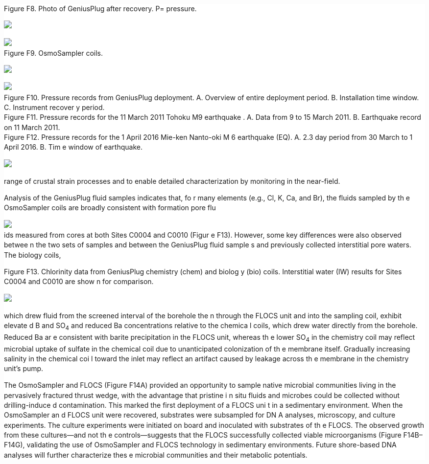 Figure F8. Photo of GeniusPlug after recovery. $\mathsf{P}=$ pressure.  

![](images/3f5f6550e7b1deb23f325ade6ab29ab1cb2b3a22b9c5d85a9c0013d78d47474f.jpg)  

![](images/f9a81c10a48604be25c839a2d5b38e28775350320e8eb3dd50b6d581c78fd7b7.jpg)  
Figure F9. OsmoSampler coils.  

![](images/b2cdeda85f13899c52bd81b4236d7d5cb765cec6699ea42ceeaae14e5b6797f9.jpg)  

![](images/5ce0120a2956215ca1f902b0b871e46c3b69b9253dd39dff787716a08bb7b578.jpg)  
Figure F10. Pressure records from GeniusPlug deployment. A. Overview of entire deployment period. B. Installation time window. C. Instrument recover y period.   
Figure F11. Pressure records for the 11 March 2011 Tohoku M9 earthquake . A. Data from 9 to 15 March 2011. B. Earthquake record on 11 March 2011.   
Figure F12. Pressure records for the 1 April 2016 Mie-ken Nanto-oki M 6 earthquake (EQ). A. 2.3 day period from 30 March to 1 April 2016. B. Tim e window of earthquake.  

![](images/1f8d823e80f85b7e26fe924f64a08f4445e369aefda138b7e31e96ab28f638ab.jpg)  

range of crustal strain processes and to enable detailed characterization by monitoring in the near-field.  

Analysis of the GeniusPlug fluid samples indicates that, fo r many elements (e.g., Cl, K, Ca, and Br), the fluids sampled by th e OsmoSampler coils are broadly consistent with formation pore flu  

![](images/1eecbf3d485a2c5a06f2e3aa714dc0fbaed49f2ce08eeb8ab5b08e2cffe1d121.jpg)  
ids measured from cores at both Sites C0004 and C0010 (Figur e F13). However, some key differences were also observed betwee n the two sets of samples and between the GeniusPlug fluid sample s and previously collected interstitial pore waters. The biology coils,  

Figure F13. Chlorinity data from GeniusPlug chemistry (chem) and biolog y (bio) coils. Interstitial water (IW) results for Sites C0004 and C0010 are show n for comparison.  

![](images/13ca3004945cfe437c5ac4f1c83a224194be46042cf9a0efad42ba1002941079.jpg)  

which drew fluid from the screened interval of the borehole the n through the FLOCS unit and into the sampling coil, exhibit elevate d B and $\mathrm{SO}_{4}$ and reduced Ba concentrations relative to the chemica l coils, which drew water directly from the borehole. Reduced Ba ar e consistent with barite precipitation in the FLOCS unit, whereas th e lower $\mathrm{SO}_{4}$ in the chemistry coil may reflect microbial uptake of sulfate in the chemical coil due to unanticipated colonization of th e membrane itself. Gradually increasing salinity in the chemical coi l toward the inlet may reflect an artifact caused by leakage across th e membrane in the chemistry unit’s pump.  

The OsmoSampler and FLOCS (Figure F14A) provided an opportunity to sample native microbial communities living in the pervasively fractured thrust wedge, with the advantage that pristine i n situ fluids and microbes could be collected without drilling-induce d contamination. This marked the first deployment of a FLOCS uni t in a sedimentary environment. When the OsmoSampler an d FLOCS unit were recovered, substrates were subsampled for DN A analyses, microscopy, and culture experiments. The culture experiments were initiated on board and inoculated with substrates of th e FLOCS. The observed growth from these cultures—and not th e controls—suggests that the FLOCS successfully collected viable microorganisms (Figure F14B–F14G), validating the use of OsmoSampler and FLOCS technology in sedimentary environments. Future shore-based DNA analyses will further characterize thes e microbial communities and their metabolic potentials.  
